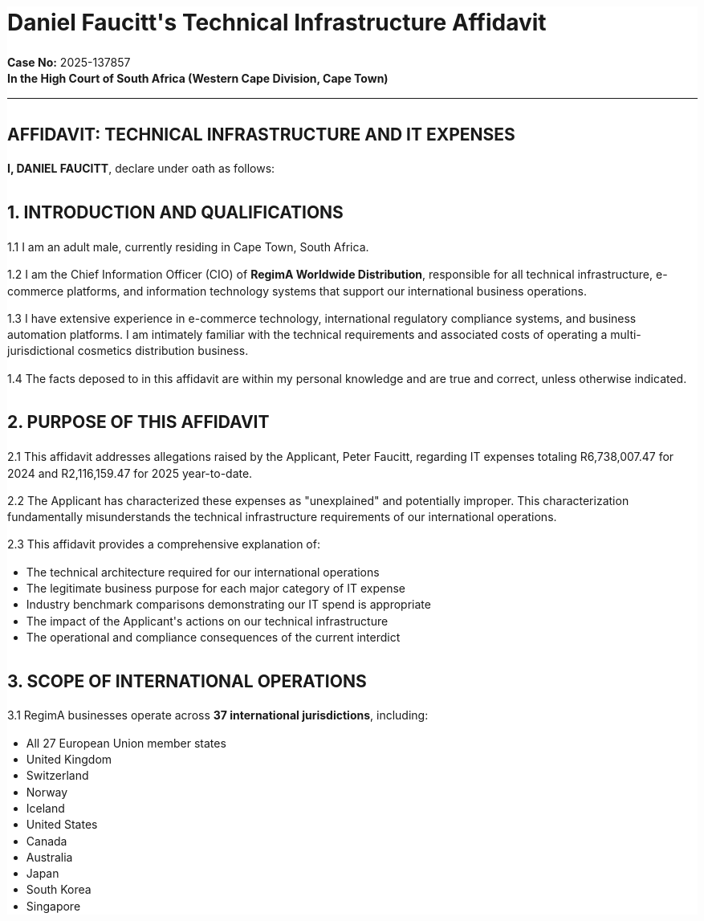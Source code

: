 # Daniel Faucitt's Technical Infrastructure Affidavit

**Case No:** 2025-137857  
**In the High Court of South Africa (Western Cape Division, Cape Town)**

---

## AFFIDAVIT: TECHNICAL INFRASTRUCTURE AND IT EXPENSES

**I, DANIEL FAUCITT**, declare under oath as follows:

## 1. INTRODUCTION AND QUALIFICATIONS

1.1 I am an adult male, currently residing in Cape Town, South Africa.

1.2 I am the Chief Information Officer (CIO) of **RegimA Worldwide Distribution**, responsible for all technical infrastructure, e-commerce platforms, and information technology systems that support our international business operations.

1.3 I have extensive experience in e-commerce technology, international regulatory compliance systems, and business automation platforms. I am intimately familiar with the technical requirements and associated costs of operating a multi-jurisdictional cosmetics distribution business.

1.4 The facts deposed to in this affidavit are within my personal knowledge and are true and correct, unless otherwise indicated.

## 2. PURPOSE OF THIS AFFIDAVIT

2.1 This affidavit addresses allegations raised by the Applicant, Peter Faucitt, regarding IT expenses totaling R6,738,007.47 for 2024 and R2,116,159.47 for 2025 year-to-date.

2.2 The Applicant has characterized these expenses as "unexplained" and potentially improper. This characterization fundamentally misunderstands the technical infrastructure requirements of our international operations.

2.3 This affidavit provides a comprehensive explanation of:
   - The technical architecture required for our international operations
   - The legitimate business purpose for each major category of IT expense
   - Industry benchmark comparisons demonstrating our IT spend is appropriate
   - The impact of the Applicant's actions on our technical infrastructure
   - The operational and compliance consequences of the current interdict

## 3. SCOPE OF INTERNATIONAL OPERATIONS

3.1 RegimA businesses operate across **37 international jurisdictions**, including:
   - All 27 European Union member states
   - United Kingdom
   - Switzerland
   - Norway
   - Iceland
   - United States
   - Canada
   - Australia
   - Japan
   - South Korea
   - Singapore
